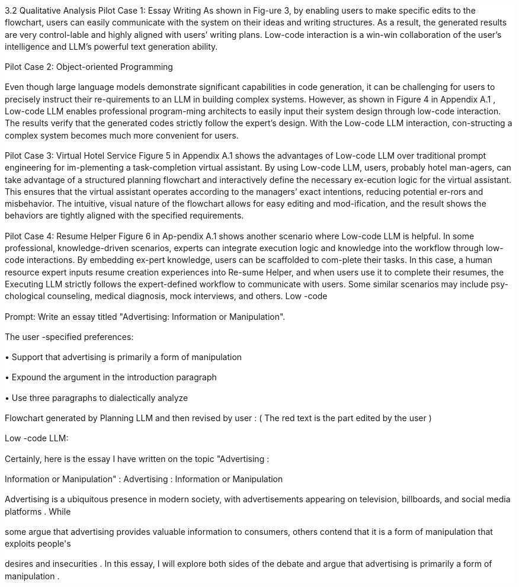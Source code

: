 3.2 Qualitative Analysis Pilot Case 1: Essay Writing As shown in Fig-ure 3, by enabling users to make specific edits to the flowchart, users can easily communicate with the system on their ideas and writing structures. As a result, the generated results are very control-lable and highly aligned with users’ writing plans. Low-code interaction is a win-win collaboration of the user’s intelligence and LLM’s powerful text generation ability. 

Pilot Case 2: Object-oriented Programming 

Even though large language models demonstrate significant capabilities in code generation, it can be challenging for users to precisely instruct their re-quirements to an LLM in building complex systems. However, as shown in Figure 4 in Appendix A.1 , Low-code LLM enables professional program-ming architects to easily input their system design through low-code interaction. The results verify that the generated codes strictly follow the expert’s design. With the Low-code LLM interaction, con-structing a complex system becomes much more convenient for users. 

Pilot Case 3: Virtual Hotel Service Figure 5 in Appendix A.1 shows the advantages of Low-code LLM over traditional prompt engineering for im-plementing a task-completion virtual assistant. By using Low-code LLM, users, probably hotel man-agers, can take advantage of a structured planning flowchart and interactively define the necessary ex-ecution logic for the virtual assistant. This ensures that the virtual assistant operates according to the managers’ exact intentions, reducing potential er-rors and misbehavior. The intuitive, visual nature of the flowchart allows for easy editing and mod-ification, and the result shows the behaviors are tightly aligned with the specified requirements. 

Pilot Case 4: Resume Helper Figure 6 in Ap-pendix A.1 shows another scenario where Low-code LLM is helpful. In some professional, knowledge-driven scenarios, experts can integrate execution logic and knowledge into the workflow through low-code interactions. By embedding ex-pert knowledge, users can be scaffolded to com-plete their tasks. In this case, a human resource expert inputs resume creation experiences into Re-sume Helper, and when users use it to complete their resumes, the Executing LLM strictly follows the expert-defined workflow to communicate with users. Some similar scenarios may include psy-chological counseling, medical diagnosis, mock interviews, and others. Low -code 

Prompt: Write an essay titled "Advertising: Information or Manipulation". 

The user -specified preferences: 

• Support that advertising is primarily a form of manipulation 

• Expound the argument in the introduction paragraph 

• Use three paragraphs to dialectically analyze 

Flowchart generated by Planning LLM and then revised by user : ( The red text is the part edited by the user )

Low -code LLM: 

Certainly, here is the essay I have written on the topic "Advertising :

Information or Manipulation" : Advertising : Information or Manipulation 

Advertising is a ubiquitous presence in modern society, with advertisements appearing on television, billboards, and social media platforms . While 

some argue that advertising provides valuable information to consumers, others contend that it is a form of manipulation that exploits people's 

desires and insecurities . In this essay, I will explore both sides of the debate and argue that advertising is primarily a form of manipulation .
